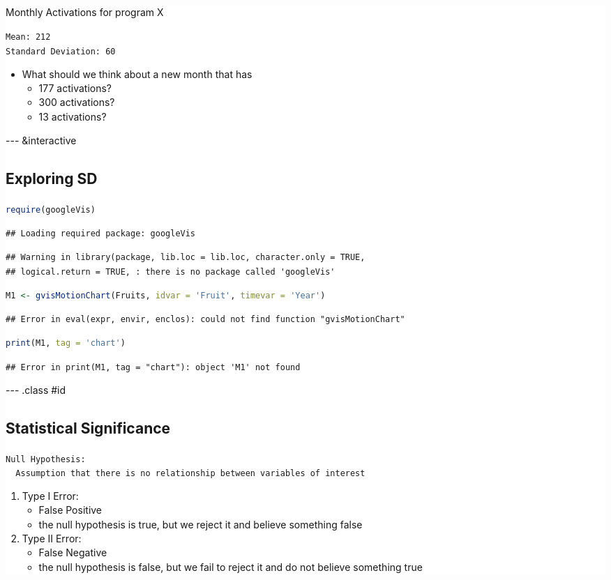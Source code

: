 Monthly Activations for program X
```
Mean: 212
Standard Deviation: 60 
```

* What should we think about a new month that has 
  * 177 activations?
  * 300 activations?
  * 13 activations?

--- &interactive
## Exploring SD


```r
require(googleVis)
```

```
## Loading required package: googleVis
```

```
## Warning in library(package, lib.loc = lib.loc, character.only = TRUE,
## logical.return = TRUE, : there is no package called 'googleVis'
```

```r
M1 <- gvisMotionChart(Fruits, idvar = 'Fruit', timevar = 'Year')
```

```
## Error in eval(expr, envir, enclos): could not find function "gvisMotionChart"
```

```r
print(M1, tag = 'chart')
```

```
## Error in print(M1, tag = "chart"): object 'M1' not found
```

--- .class #id 
## Statistical Significance

```
Null Hypothesis: 
  Assumption that there is no relationship between variables of interest
```

1. Type I Error: 
   - False Positive
   - the null hypothesis is true, but we reject it and believe something false
2. Type II Error: 
   - False Negative
   - the null hypothesis is false, but we fail to reject it and do not believe something true
